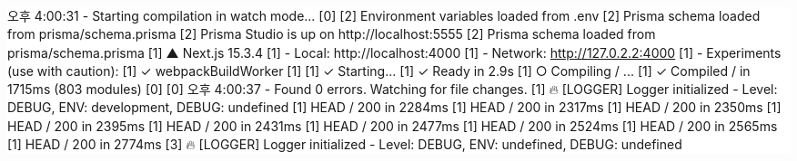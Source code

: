 오후 4:00:31 - Starting compilation in watch mode...
[0] 
[2] Environment variables loaded from .env
[2] Prisma schema loaded from prisma/schema.prisma
[2] Prisma Studio is up on http://localhost:5555
[2] Prisma schema loaded from prisma/schema.prisma
[1]    ▲ Next.js 15.3.4
[1]    - Local:        http://localhost:4000
[1]    - Network:      http://127.0.2.2:4000
[1]    - Experiments (use with caution):
[1]      ✓ webpackBuildWorker
[1] 
[1]  ✓ Starting...
[1]  ✓ Ready in 2.9s
[1]  ○ Compiling / ...
[1]  ✓ Compiled / in 1715ms (803 modules)
[0] 
[0] 오후 4:00:37 - Found 0 errors. Watching for file changes.
[1] 🔥 [LOGGER] Logger initialized - Level: DEBUG, ENV: development, DEBUG: undefined
[1]  HEAD / 200 in 2284ms
[1]  HEAD / 200 in 2317ms
[1]  HEAD / 200 in 2350ms
[1]  HEAD / 200 in 2395ms
[1]  HEAD / 200 in 2431ms
[1]  HEAD / 200 in 2477ms
[1]  HEAD / 200 in 2524ms
[1]  HEAD / 200 in 2565ms
[1]  HEAD / 200 in 2774ms
[3] 🔥 [LOGGER] Logger initialized - Level: DEBUG, ENV: undefined, DEBUG: undefined

